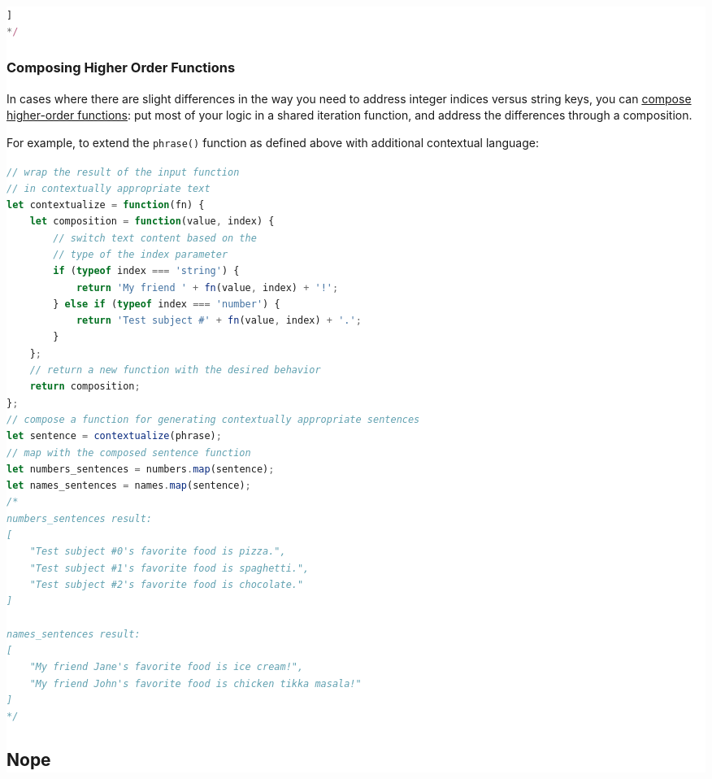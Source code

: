 ```javascript
]
*/
```

### Composing Higher Order Functions

In cases where there are slight differences in the way you need to address integer indices versus string keys, you can [compose higher-order functions](https://www.sitepoint.com/higher-order-functions-javascript/): put most of your logic in a shared iteration function, and address the differences through a composition.

For example, to extend the `phrase()` function as defined above with additional contextual language:

```javascript
// wrap the result of the input function
// in contextually appropriate text
let contextualize = function(fn) {
    let composition = function(value, index) {
        // switch text content based on the
        // type of the index parameter
        if (typeof index === 'string') {
            return 'My friend ' + fn(value, index) + '!';
        } else if (typeof index === 'number') {
            return 'Test subject #' + fn(value, index) + '.';
        }
    };
    // return a new function with the desired behavior
    return composition;
};
// compose a function for generating contextually appropriate sentences
let sentence = contextualize(phrase);
// map with the composed sentence function
let numbers_sentences = numbers.map(sentence);
let names_sentences = names.map(sentence);
/*
numbers_sentences result:
[
    "Test subject #0's favorite food is pizza.",
    "Test subject #1's favorite food is spaghetti.",
    "Test subject #2's favorite food is chocolate."
]

names_sentences result:
[
    "My friend Jane's favorite food is ice cream!",
    "My friend John's favorite food is chicken tikka masala!"
]
*/
```

## Nope
